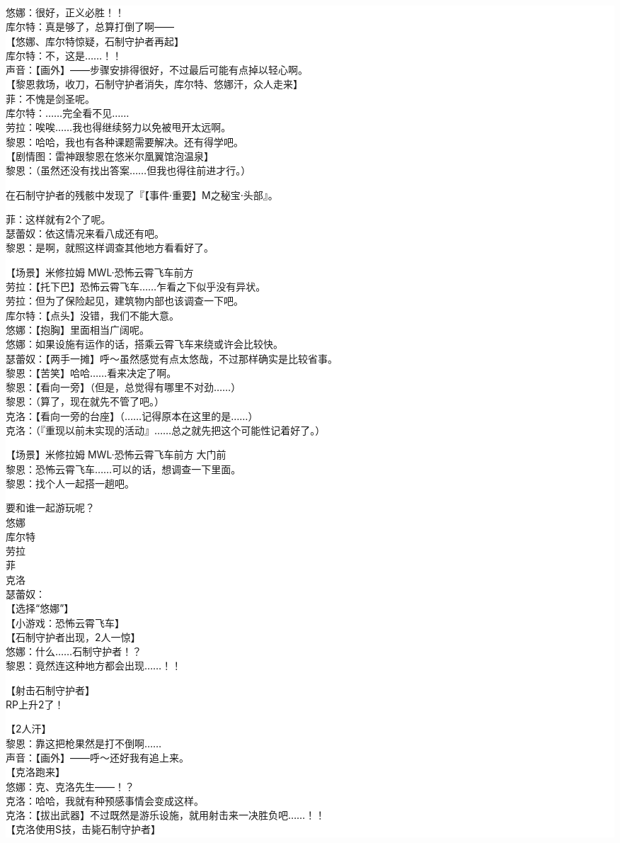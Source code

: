 悠娜：很好，正义必胜！！  
库尔特：真是够了，总算打倒了啊——  
【悠娜、库尔特惊疑，石制守护者再起】  
库尔特：不，这是……！！  
声音：【画外】——步骤安排得很好，不过最后可能有点掉以轻心啊。  
【黎恩救场，收刀，石制守护者消失，库尔特、悠娜汗，众人走来】  
菲：不愧是剑圣呢。  
库尔特：……完全看不见……  
劳拉：唉唉……我也得继续努力以免被甩开太远啊。  
黎恩：哈哈，我也有各种课题需要解决。还有得学吧。  
【剧情图：雷神跟黎恩在悠米尔凰翼馆泡温泉】  
黎恩：（虽然还没有找出答案……但我也得往前进才行。）  
  
在石制守护者的残骸中发现了『【事件·重要】M之秘宝·头部』。  
  
菲：这样就有2个了呢。  
瑟蕾奴：依这情况来看八成还有吧。  
黎恩：是啊，就照这样调查其他地方看看好了。  
  
  
【场景】米修拉姆 MWL·恐怖云霄飞车前方  
劳拉：【托下巴】恐怖云霄飞车……乍看之下似乎没有异状。  
劳拉：但为了保险起见，建筑物内部也该调查一下吧。  
库尔特：【点头】没错，我们不能大意。  
悠娜：【抱胸】里面相当广阔呢。  
悠娜：如果设施有运作的话，搭乘云霄飞车来绕或许会比较快。  
瑟蕾奴：【两手一摊】呼～虽然感觉有点太悠哉，不过那样确实是比较省事。  
黎恩：【苦笑】哈哈……看来决定了啊。  
黎恩：【看向一旁】（但是，总觉得有哪里不对劲……）  
黎恩：（算了，现在就先不管了吧。）  
克洛：【看向一旁的台座】（……记得原本在这里的是……）  
克洛：（『重现以前未实现的活动』……总之就先把这个可能性记着好了。）  
  
  
【场景】米修拉姆 MWL·恐怖云霄飞车前方 大门前  
黎恩：恐怖云霄飞车……可以的话，想调查一下里面。  
黎恩：找个人一起搭一趟吧。  
  
要和谁一起游玩呢？  
悠娜   
库尔特   
劳拉   
菲   
克洛   
瑟蕾奴：  
【选择“悠娜”】  
【小游戏：恐怖云霄飞车】  
【石制守护者出现，2人一惊】  
悠娜：什么……石制守护者！？  
黎恩：竟然连这种地方都会出现……！！  
  
【射击石制守护者】  
RP上升2了！  
  
【2人汗】  
黎恩：靠这把枪果然是打不倒啊……  
声音：【画外】——呼～还好我有追上来。  
【克洛跑来】  
悠娜：克、克洛先生——！？  
克洛：哈哈，我就有种预感事情会变成这样。  
克洛：【拔出武器】不过既然是游乐设施，就用射击来一决胜负吧……！！  
【克洛使用S技，击毙石制守护者】  
  